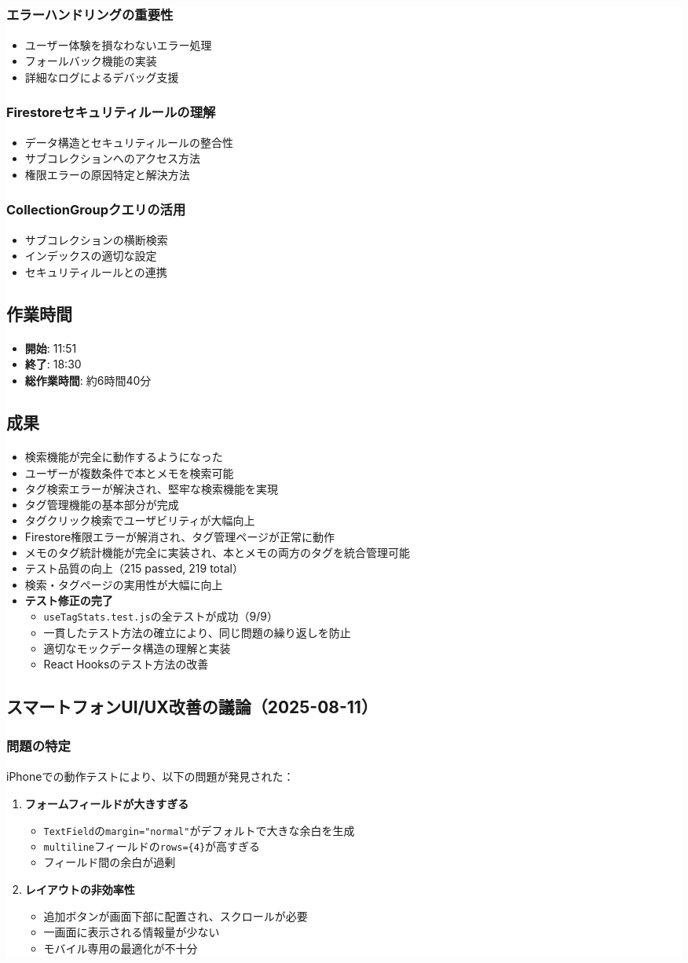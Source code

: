 ### エラーハンドリングの重要性
- ユーザー体験を損なわないエラー処理
- フォールバック機能の実装
- 詳細なログによるデバッグ支援

### Firestoreセキュリティルールの理解
- データ構造とセキュリティルールの整合性
- サブコレクションへのアクセス方法
- 権限エラーの原因特定と解決方法

### CollectionGroupクエリの活用
- サブコレクションの横断検索
- インデックスの適切な設定
- セキュリティルールとの連携

## 作業時間
- **開始**: 11:51
- **終了**: 18:30
- **総作業時間**: 約6時間40分

## 成果
- 検索機能が完全に動作するようになった
- ユーザーが複数条件で本とメモを検索可能
- タグ検索エラーが解決され、堅牢な検索機能を実現
- タグ管理機能の基本部分が完成
- タグクリック検索でユーザビリティが大幅向上
- Firestore権限エラーが解消され、タグ管理ページが正常に動作
- メモのタグ統計機能が完全に実装され、本とメモの両方のタグを統合管理可能
- テスト品質の向上（215 passed, 219 total）
- 検索・タグページの実用性が大幅に向上
- **テスト修正の完了**
  - `useTagStats.test.js`の全テストが成功（9/9）
  - 一貫したテスト方法の確立により、同じ問題の繰り返しを防止
  - 適切なモックデータ構造の理解と実装
  - React Hooksのテスト方法の改善

## スマートフォンUI/UX改善の議論（2025-08-11）

### 問題の特定
iPhoneでの動作テストにより、以下の問題が発見された：

1. **フォームフィールドが大きすぎる**
   - `TextField`の`margin="normal"`がデフォルトで大きな余白を生成
   - `multiline`フィールドの`rows={4}`が高すぎる
   - フィールド間の余白が過剰

2. **レイアウトの非効率性**
   - 追加ボタンが画面下部に配置され、スクロールが必要
   - 一画面に表示される情報量が少ない
   - モバイル専用の最適化が不十分
